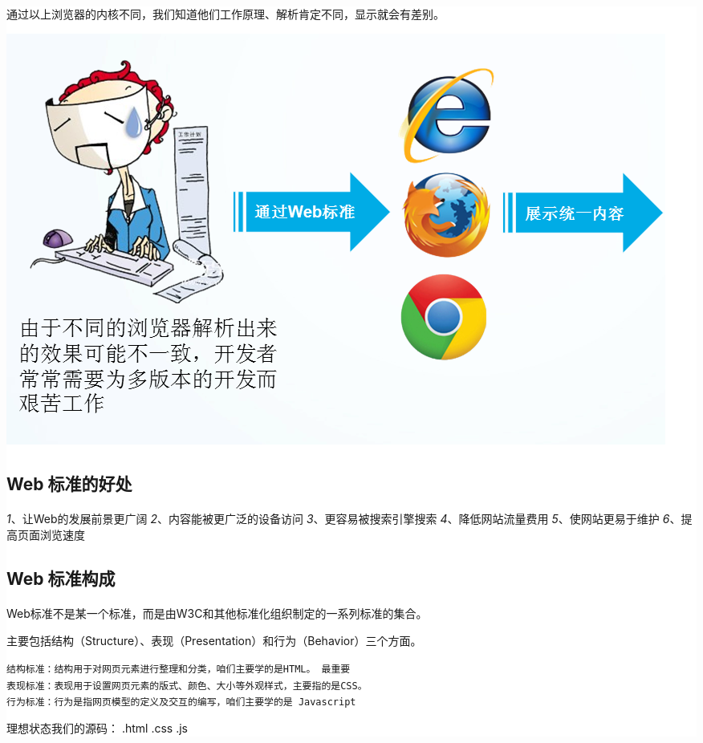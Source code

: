 通过以上浏览器的内核不同，我们知道他们工作原理、解析肯定不同，显示就会有差别。

<img src="media/bz.png" />

## Web 标准的好处

*1*、让Web的发展前景更广阔 
*2*、内容能被更广泛的设备访问
*3*、更容易被搜索引擎搜索
*4*、降低网站流量费用
*5*、使网站更易于维护
*6*、提高页面浏览速度

##  Web 标准构成

 Web标准不是某一个标准，而是由W3C和其他标准化组织制定的一系列标准的集合。

主要包括结构（Structure）、表现（Presentation）和行为（Behavior）三个方面。

~~~
结构标准：结构用于对网页元素进行整理和分类，咱们主要学的是HTML。 最重要
表现标准：表现用于设置网页元素的版式、颜色、大小等外观样式，主要指的是CSS。
行为标准：行为是指网页模型的定义及交互的编写，咱们主要学的是 Javascript
~~~

理想状态我们的源码： .html    .css   .js 
